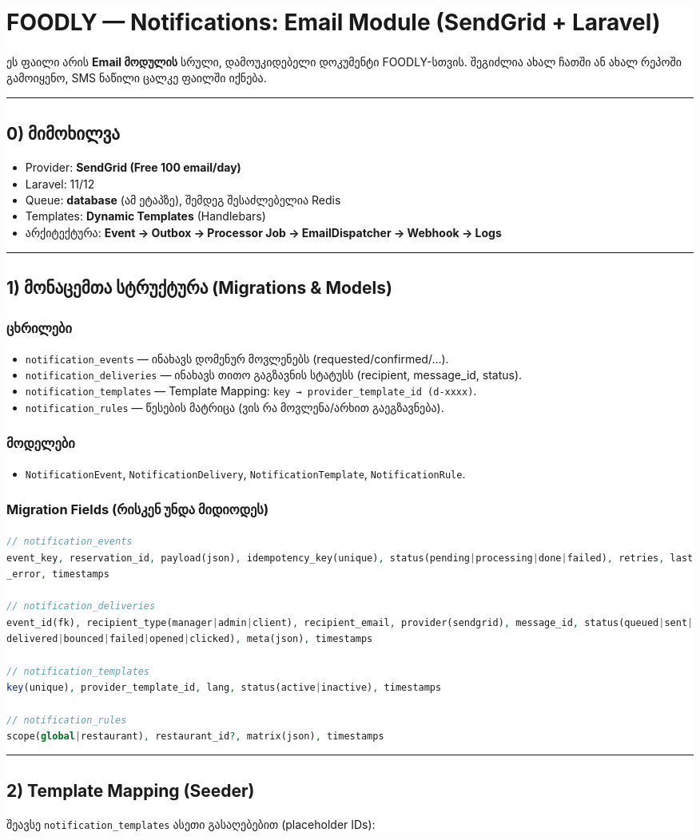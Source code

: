 # FOODLY — Notifications: **Email Module** (SendGrid + Laravel)

ეს ფაილი არის **Email მოდულის** სრული, დამოუკიდებელი დოკუმენტი FOODLY-სთვის. 
შეგიძლია ახალ ჩათში ან ახალ რეპოში გამოიყენო, SMS ნაწილი ცალკე ფაილში იქნება.

---

## 0) მიმოხილვა
- Provider: **SendGrid (Free 100 email/day)**  
- Laravel: 11/12  
- Queue: **database** (ამ ეტაპზე), შემდეგ შესაძლებელია Redis  
- Templates: **Dynamic Templates** (Handlebars)  
- არქიტექტურა: **Event → Outbox → Processor Job → EmailDispatcher → Webhook → Logs**

---

## 1) მონაცემთა სტრუქტურა (Migrations & Models)

### ცხრილები
- `notification_events` — ინახავს დომენურ მოვლენებს (requested/confirmed/…).
- `notification_deliveries` — ინახავს თითო გაგზავნის სტატუსს (recipient, message_id, status).
- `notification_templates` — Template Mapping: `key → provider_template_id (d-xxxx)`.
- `notification_rules` — წესების მატრიცა (ვის რა მოვლენა/არხით გაეგზავნება).

### მოდელები
- `NotificationEvent`, `NotificationDelivery`, `NotificationTemplate`, `NotificationRule`.

### Migration Fields (რისკენ უნდა მიდიოდეს)
```php
// notification_events
event_key, reservation_id, payload(json), idempotency_key(unique), status(pending|processing|done|failed), retries, last_error, timestamps

// notification_deliveries
event_id(fk), recipient_type(manager|admin|client), recipient_email, provider(sendgrid), message_id, status(queued|sent|delivered|bounced|failed|opened|clicked), meta(json), timestamps

// notification_templates
key(unique), provider_template_id, lang, status(active|inactive), timestamps

// notification_rules
scope(global|restaurant), restaurant_id?, matrix(json), timestamps
```

---

## 2) Template Mapping (Seeder)
შეავსე `notification_templates` ასეთი გასაღებებით (placeholder IDs):
